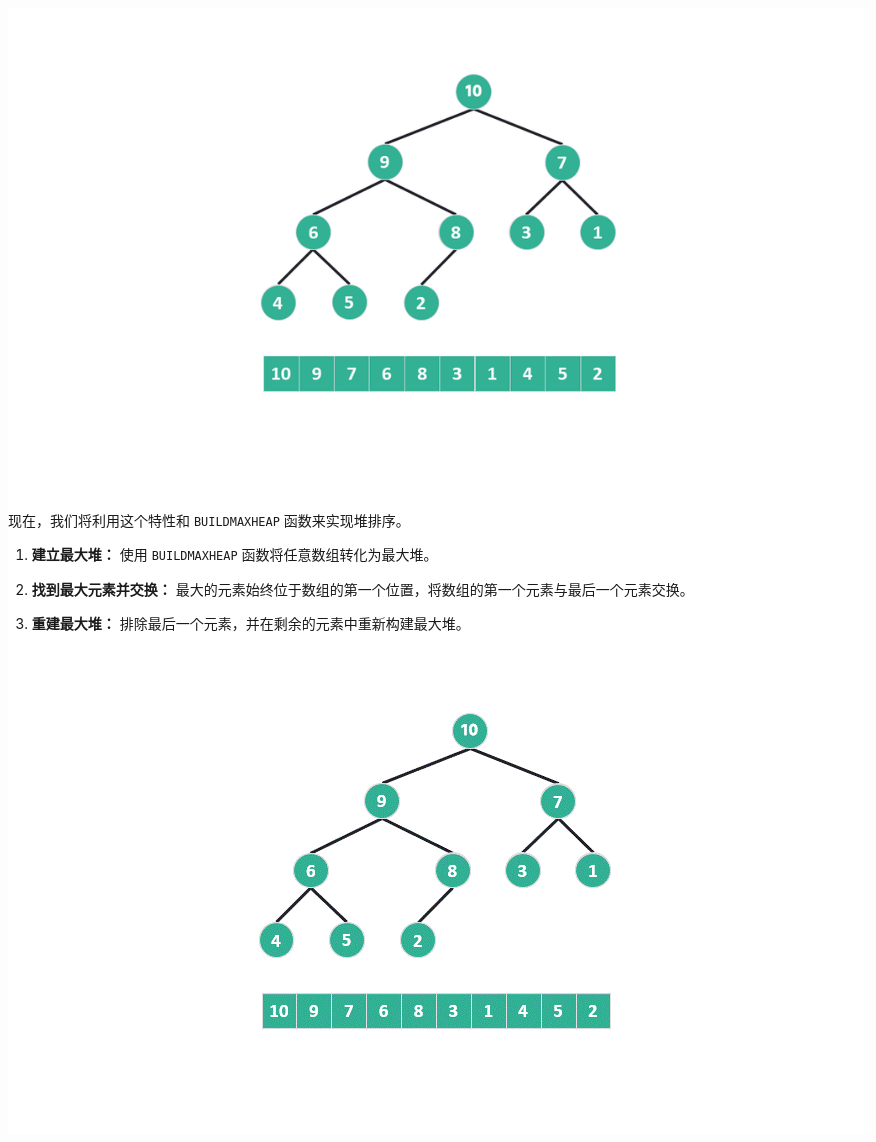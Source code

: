 ![最大堆示意图](/doc/illustrations/heapsort/heapsort11.png)

现在，我们将利用这个特性和 `BUILDMAXHEAP` 函数来实现堆排序。

1. **建立最大堆：** 使用 `BUILDMAXHEAP` 函数将任意数组转化为最大堆。

2. **找到最大元素并交换：** 最大的元素始终位于数组的第一个位置，将数组的第一个元素与最后一个元素交换。

3. **重建最大堆：** 排除最后一个元素，并在剩余的元素中重新构建最大堆。

![动图 重建最大堆示意图](/doc/illustrations/heapsort/heapsort12.gif)

